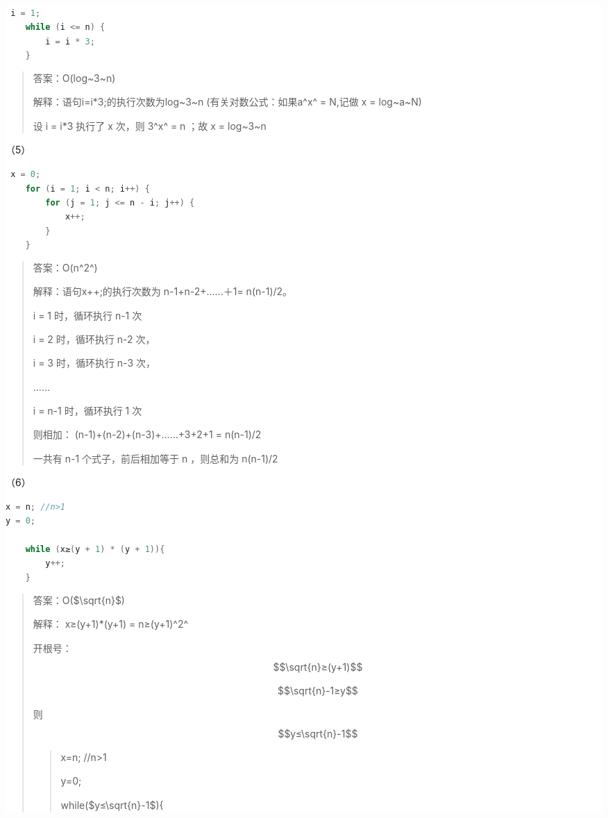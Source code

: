 ```c
 i = 1;
    while (i <= n) {
        i = i * 3;
    }
```

> 答案：O(log~3~n) 
>
> 解释：语句i=i*3;的执行次数为log~3~n  (有关对数公式：如果a^x^ = N,记做 x = log~a~N)
>
> 设 i = i*3 执行了 x 次，则 3^x^ = n ；故 x = log~3~n  

（5）

```c
 x = 0;
    for (i = 1; i < n; i++) {
        for (j = 1; j <= n - i; j++) {
            x++;
        }
    }
```

> 答案：O(n^2^)
>
> 解释：语句x++;的执行次数为 n-1+n-2+……＋1= n(n-1)/2。
>
> i = 1 时，循环执行 n-1 次
>
> i = 2 时，循环执行 n-2 次，
>
> i = 3 时，循环执行 n-3 次，
>
> ......
>
> i = n-1 时，循环执行 1 次
>
> 则相加： (n-1)+(n-2)+(n-3)+......+3+2+1 =  n(n-1)/2
>
> 一共有 n-1 个式子，前后相加等于 n ，则总和为 n(n-1)/2

 （6）

```c
x = n; //n>1
y = 0;

    while (x≥(y + 1) * (y + 1)){
        y++;
    }
```

> 答案：O($\sqrt{n}$)
>
> 解释： x≥(y+1)*(y+1) = n≥(y+1)^2^
>
> 开根号： $$\sqrt{n}≥(y+1)$$
>
> $$\sqrt{n}-1≥y$$
>
> 则  $$y≤\sqrt{n}-1$$
>
> > x=n; //n>1
> >
> > y=0;
> >
> > while($y≤\sqrt{n}-1$){